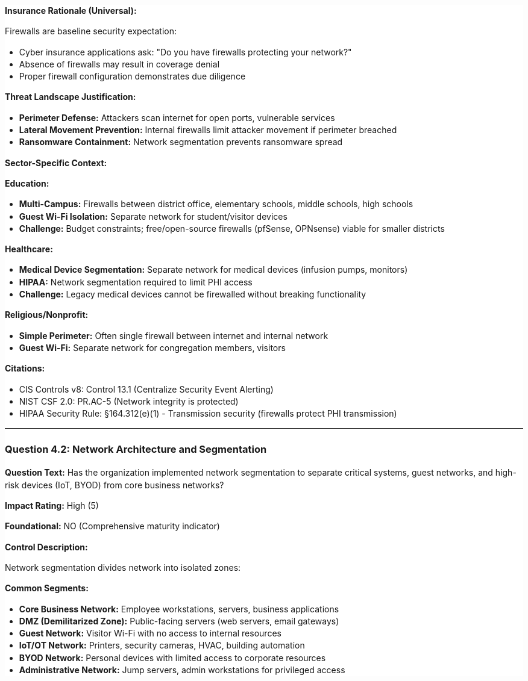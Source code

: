 **Insurance Rationale (Universal):**

Firewalls are baseline security expectation:
- Cyber insurance applications ask: "Do you have firewalls protecting your network?"
- Absence of firewalls may result in coverage denial
- Proper firewall configuration demonstrates due diligence

**Threat Landscape Justification:**

- **Perimeter Defense:** Attackers scan internet for open ports, vulnerable services
- **Lateral Movement Prevention:** Internal firewalls limit attacker movement if perimeter breached
- **Ransomware Containment:** Network segmentation prevents ransomware spread

**Sector-Specific Context:**

**Education:**
- **Multi-Campus:** Firewalls between district office, elementary schools, middle schools, high schools
- **Guest Wi-Fi Isolation:** Separate network for student/visitor devices
- **Challenge:** Budget constraints; free/open-source firewalls (pfSense, OPNsense) viable for smaller districts

**Healthcare:**
- **Medical Device Segmentation:** Separate network for medical devices (infusion pumps, monitors)
- **HIPAA:** Network segmentation required to limit PHI access
- **Challenge:** Legacy medical devices cannot be firewalled without breaking functionality

**Religious/Nonprofit:**
- **Simple Perimeter:** Often single firewall between internet and internal network
- **Guest Wi-Fi:** Separate network for congregation members, visitors

**Citations:**
- CIS Controls v8: Control 13.1 (Centralize Security Event Alerting)
- NIST CSF 2.0: PR.AC-5 (Network integrity is protected)
- HIPAA Security Rule: §164.312(e)(1) - Transmission security (firewalls protect PHI transmission)

---

### Question 4.2: Network Architecture and Segmentation

**Question Text:**
Has the organization implemented network segmentation to separate critical systems, guest networks, and high-risk devices (IoT, BYOD) from core business networks?

**Impact Rating:** High (5)

**Foundational:** NO (Comprehensive maturity indicator)

**Control Description:**

Network segmentation divides network into isolated zones:

**Common Segments:**
- **Core Business Network:** Employee workstations, servers, business applications
- **DMZ (Demilitarized Zone):** Public-facing servers (web servers, email gateways)
- **Guest Network:** Visitor Wi-Fi with no access to internal resources
- **IoT/OT Network:** Printers, security cameras, HVAC, building automation
- **BYOD Network:** Personal devices with limited access to corporate resources
- **Administrative Network:** Jump servers, admin workstations for privileged access
